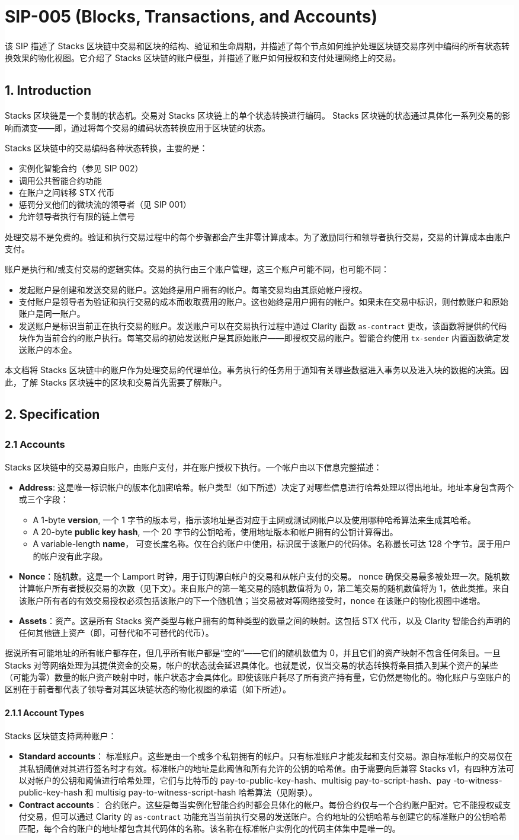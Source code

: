 # SIP-005 (Blocks, Transactions, and Accounts)

该 SIP 描述了 Stacks 区块链中交易和区块的结构、验证和生命周期，并描述了每个节点如何维护处理区块链交易序列中编码的所有状态转换效果的物化视图。它介绍了 Stacks 区块链的账户模型，并描述了账户如何授权和支付处理网络上的交易。

## 1. Introduction

Stacks 区块链是一个复制的状态机。交易对 Stacks 区块链上的单个状态转换进行编码。 Stacks 区块链的状态通过具体化一系列交易的影响而演变——即，通过将每个交易的编码状态转换应用于区块链的状态。

Stacks 区块链中的交易编码各种状态转换，主要的是：

- 实例化智能合约（参见 SIP 002）
- 调用公共智能合约功能
- 在账户之间转移 STX 代币
- 惩罚分叉他们的微块流的领导者（见 SIP 001）
- 允许领导者执行有限的链上信号

处理交易不是免费的。验证和执行交易过程中的每个步骤都会产生非零计算成本。为了激励同行和领导者执行交易，交易的计算成本由账户支付。

账户是执行和/或支付交易的逻辑实体。交易的执行由三个账户管理，这三个账户可能不同，也可能不同：

- 发起账户是创建和发送交易的账户。这始终是用户拥有的帐户。每笔交易均由其原始帐户授权。
- 支付账户是领导者为验证和执行交易的成本而收取费用的账户。这也始终是用户拥有的帐户。如果未在交易中标识，则付款账户和原始账户是同一账户。
- 发送账户是标识当前正在执行交易的账户。发送账户可以在交易执行过程中通过 Clarity 函数 `as-contract` 更改，该函数将提供的代码块作为当前合约的账户执行。每笔交易的初始发送账户是其原始账户——即授权交易的账户。智能合约使用 `tx-sender` 内置函数确定发送账户的本金。

本文档将 Stacks 区块链中的账户作为处理交易的代理单位。事务执行的任务用于通知有关哪些数据进入事务以及进入块的数据的决策。因此，了解 Stacks 区块链中的区块和交易首先需要了解账户。

## 2. Specification

### 2.1 Accounts

Stacks 区块链中的交易源自账户，由账户支付，并在账户授权下执行。一个帐户由以下信息完整描述：

- **Address**: 这是唯一标识帐户的版本化加密哈希。帐户类型（如下所述）决定了对哪些信息进行哈希处理以得出地址。地址本身包含两个或三个字段：
  - A 1-byte **version**, 一个 1 字节的版本号，指示该地址是否对应于主网或测试网帐户以及使用哪种哈希算法来生成其哈希。
  - A 20-byte **public key hash**, 一个 20 字节的公钥哈希，使用地址版本和帐户拥有的公钥计算得出。
  - A variable-length **name**， 可变长度名称。仅在合约账户中使用，标识属于该账户的代码体。名称最长可达 128 个字节。属于用户的帐户没有此字段。
- **Nonce**：随机数。这是一个 Lamport 时钟，用于订购源自帐户的交易和从帐户支付的交易。 nonce 确保交易最多被处理一次。随机数计算帐户所有者授权交易的次数（见下文）。来自账户的第一笔交易的随机数值将为 0，第二笔交易的随机数值将为 1，依此类推。来自该账户所有者的有效交易授权必须包括该账户的下一个随机值；当交易被对等网络接受时，nonce 在该账户的物化视图中递增。

- **Assets**：资产。这是所有 Stacks 资产类型与帐户拥有的每种类型的数量之间的映射。这包括 STX 代币，以及 Clarity 智能合约声明的任何其他链上资产（即，可替代和不可替代的代币）。

据说所有可能地址的所有帐户都存在，但几乎所有帐户都是“空的”——它们的随机数值为 0，并且它们的资产映射不包含任何条目。一旦 Stacks 对等网络处理为其提供资金的交易，帐户的状态就会延迟具体化。也就是说，仅当交易的状态转换将条目插入到某个资产的某些（可能为零）数量的帐户资产映射中时，帐户状态才会具体化。即使该账户耗尽了所有资产持有量，它仍然是物化的。物化账户与空账户的区别在于前者都代表了领导者对其区块链状态的物化视图的承诺（如下所述）。

#### 2.1.1 Account Types

Stacks 区块链支持两种账户：

- **Standard accounts**： 标准账户。这些是由一个或多个私钥拥有的帐户。只有标准账户才能发起和支付交易。源自标准帐户的交易仅在其私钥阈值对其进行签名时才有效。标准帐户的地址是此阈值和所有允许的公钥的哈希值。由于需要向后兼容 Stacks v1，有四种方法可以对帐户的公钥和阈值进行哈希处理，它们与比特币的 pay-to-public-key-hash、multisig pay-to-script-hash、pay -to-witness-public-key-hash 和 multisig pay-to-witness-script-hash 哈希算法（见附录）。
- **Contract accounts**： 合约账户。这些是每当实例化智能合约时都会具体化的帐户。每份合约仅与一个合约账户配对。它不能授权或支付交易，但可以通过 Clarity 的 `as-contract` 功能充当当前执行交易的发送账户。合约地址的公钥哈希与创建它的标准账户的公钥哈希匹配，每个合约账户的地址都包含其代码体的名称。该名称在标准帐户实例化的代码主体集中是唯一的。
